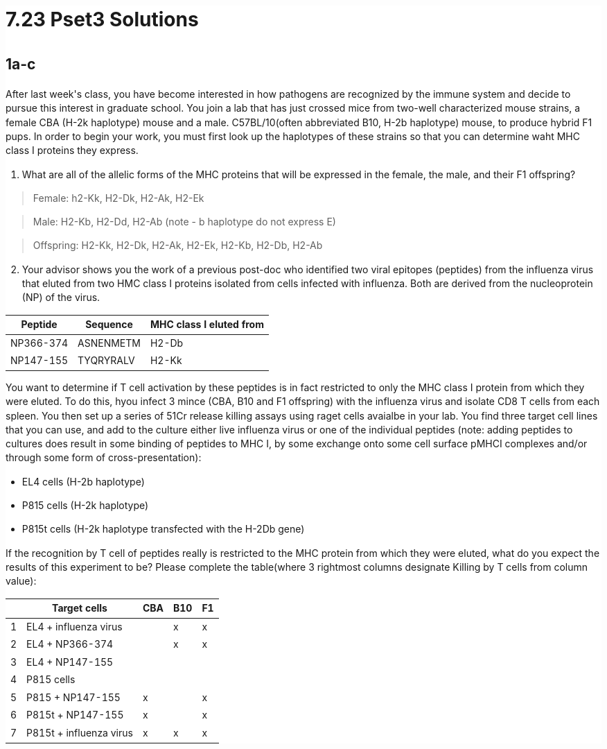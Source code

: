 # 7.23 Pset3 Solutions

## 1a-c

After last week's class, you have become interested in how pathogens are recognized by the immune system and decide to pursue this interest in graduate school. You join a lab that has just crossed mice from two-well characterized mouse strains, a female CBA (H-2k haplotype) mouse and a male. C57BL/10(often abbreviated B10, H-2b haplotype) mouse, to produce hybrid F1 pups. In order to begin your work, you must first look up the haplotypes of these strains so that you can determine waht MHC class I proteins they express.

1. What are all of the allelic forms of the MHC proteins that will be expressed in the female, the male, and their F1 offspring?

> Female: h2-Kk, H2-Dk, H2-Ak, H2-Ek

> Male: H2-Kb, H2-Dd, H2-Ab (note - b haplotype do not express E)

> Offspring: H2-Kk, H2-Dk, H2-Ak, H2-Ek, H2-Kb, H2-Db, H2-Ab

2. Your advisor shows you the work of a previous post-doc who identified two viral epitopes (peptides) from the influenza virus that eluted from two HMC class I proteins isolated from cells infected with influenza. Both are derived from the nucleoprotein (NP) of the virus.

| Peptide | Sequence | MHC class I eluted from |
| ------- | -------- | ----------------------- | 
| NP366-374 | ASNENMETM | H2-Db |
| NP147-155 | TYQRYRALV | H2-Kk |

You want to determine if T cell activation by these peptides is in fact restricted to only the MHC class I protein from which they were eluted. To do this, hyou infect 3 mince (CBA, B10 and F1 offspring) with the influenza virus and isolate CD8 T cells from each spleen. You then set up a series of 51Cr release killing assays using raget cells avaialbe in your lab. You find three target cell lines that you can use, and add to the culture either live influenza virus or one of the individual peptides (note: adding peptides to cultures does result in some binding of peptides to MHC I, by some exchange onto some cell surface pMHCI complexes and/or through some form of cross-presentation):

* EL4 cells (H-2b haplotype)

* P815 cells (H-2k haplotype)

* P815t cells (H-2k haplotype transfected with the H-2Db gene)

If the recognition by T cell of peptides really is restricted to the MHC protein from which they were eluted, what do you expect the results of this experiment to be? Please complete the table(where 3 rightmost columns designate Killing by T cells from column value):

| | Target cells | CBA | B10 | F1 |
| ---- | ---- | ---- | ---- | --- | 
| 1 | EL4 + influenza virus |  | x | x |
| 2 | EL4 + NP366-374 |  | x | x |
| 3 | EL4 + NP147-155 |  |   |   |
| 4 | P815 cells |  |  |  |
| 5 | P815 + NP147-155 | x |  | x |
| 6 | P815t + NP147-155 | x |   | x |
| 7 | P815t + influenza virus | x | x | x |
